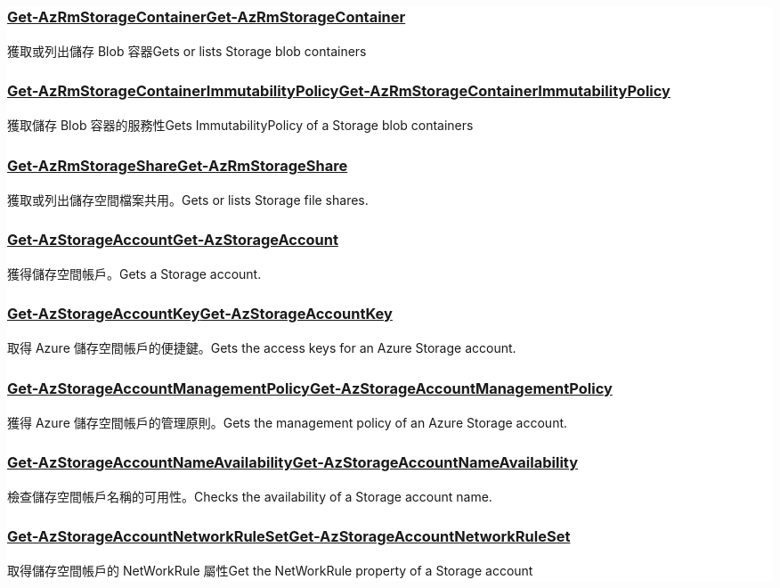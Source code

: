 ### [<span data-ttu-id="62919-138">Get-AzRmStorageContainer</span><span class="sxs-lookup"><span data-stu-id="62919-138">Get-AzRmStorageContainer</span></span>](Get-AzRmStorageContainer.md)
<span data-ttu-id="62919-139">獲取或列出儲存 Blob 容器</span><span class="sxs-lookup"><span data-stu-id="62919-139">Gets or lists Storage blob containers</span></span>

### [<span data-ttu-id="62919-140">Get-AzRmStorageContainerImmutabilityPolicy</span><span class="sxs-lookup"><span data-stu-id="62919-140">Get-AzRmStorageContainerImmutabilityPolicy</span></span>](Get-AzRmStorageContainerImmutabilityPolicy.md)
<span data-ttu-id="62919-141">獲取儲存 Blob 容器的服務性</span><span class="sxs-lookup"><span data-stu-id="62919-141">Gets ImmutabilityPolicy of a Storage blob containers</span></span>

### [<span data-ttu-id="62919-142">Get-AzRmStorageShare</span><span class="sxs-lookup"><span data-stu-id="62919-142">Get-AzRmStorageShare</span></span>](Get-AzRmStorageShare.md)
<span data-ttu-id="62919-143">獲取或列出儲存空間檔案共用。</span><span class="sxs-lookup"><span data-stu-id="62919-143">Gets or lists Storage file shares.</span></span>

### [<span data-ttu-id="62919-144">Get-AzStorageAccount</span><span class="sxs-lookup"><span data-stu-id="62919-144">Get-AzStorageAccount</span></span>](Get-AzStorageAccount.md)
<span data-ttu-id="62919-145">獲得儲存空間帳戶。</span><span class="sxs-lookup"><span data-stu-id="62919-145">Gets a Storage account.</span></span>

### [<span data-ttu-id="62919-146">Get-AzStorageAccountKey</span><span class="sxs-lookup"><span data-stu-id="62919-146">Get-AzStorageAccountKey</span></span>](Get-AzStorageAccountKey.md)
<span data-ttu-id="62919-147">取得 Azure 儲存空間帳戶的便捷鍵。</span><span class="sxs-lookup"><span data-stu-id="62919-147">Gets the access keys for an Azure Storage account.</span></span>

### [<span data-ttu-id="62919-148">Get-AzStorageAccountManagementPolicy</span><span class="sxs-lookup"><span data-stu-id="62919-148">Get-AzStorageAccountManagementPolicy</span></span>](Get-AzStorageAccountManagementPolicy.md)
<span data-ttu-id="62919-149">獲得 Azure 儲存空間帳戶的管理原則。</span><span class="sxs-lookup"><span data-stu-id="62919-149">Gets the management policy of an Azure Storage account.</span></span>

### [<span data-ttu-id="62919-150">Get-AzStorageAccountNameAvailability</span><span class="sxs-lookup"><span data-stu-id="62919-150">Get-AzStorageAccountNameAvailability</span></span>](Get-AzStorageAccountNameAvailability.md)
<span data-ttu-id="62919-151">檢查儲存空間帳戶名稱的可用性。</span><span class="sxs-lookup"><span data-stu-id="62919-151">Checks the availability of a Storage account name.</span></span>

### [<span data-ttu-id="62919-152">Get-AzStorageAccountNetworkRuleSet</span><span class="sxs-lookup"><span data-stu-id="62919-152">Get-AzStorageAccountNetworkRuleSet</span></span>](Get-AzStorageAccountNetworkRuleSet.md)
<span data-ttu-id="62919-153">取得儲存空間帳戶的 NetWorkRule 屬性</span><span class="sxs-lookup"><span data-stu-id="62919-153">Get the NetWorkRule property of a Storage account</span></span>
